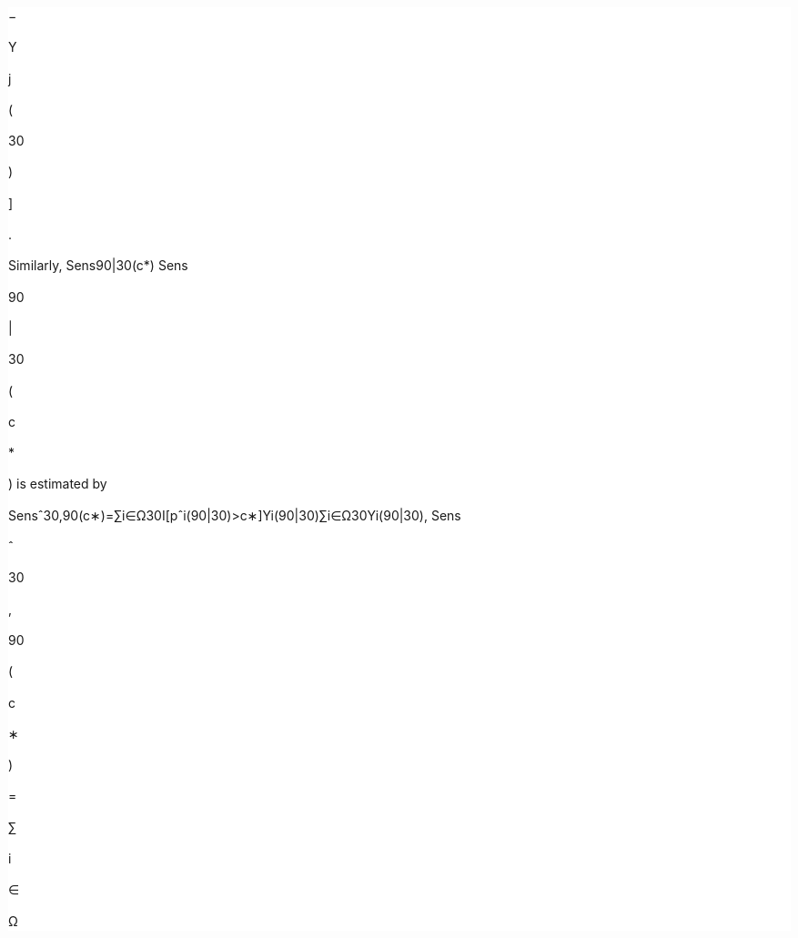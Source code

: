 −

Y

j

(

30

)

\]

.


Similarly, Sens90\|30(c\*)
Sens

90

\|

30

(

c

\*

)
is estimated by


Sensˆ30,90(c∗)=∑i∈Ω30I\[pˆi(90\|30)>c∗\]Yi(90\|30)∑i∈Ω30Yi(90\|30),
Sens

ˆ

30

,

90

(

c

∗

)

=

∑

i

∈

Ω
